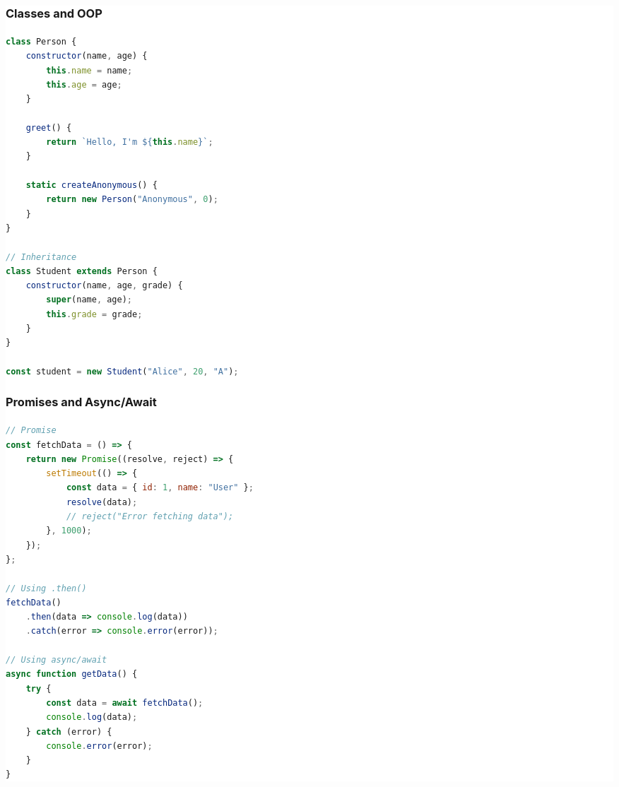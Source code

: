 ### Classes and OOP

```javascript
class Person {
    constructor(name, age) {
        this.name = name;
        this.age = age;
    }

    greet() {
        return `Hello, I'm ${this.name}`;
    }

    static createAnonymous() {
        return new Person("Anonymous", 0);
    }
}

// Inheritance
class Student extends Person {
    constructor(name, age, grade) {
        super(name, age);
        this.grade = grade;
    }
}

const student = new Student("Alice", 20, "A");
```

### Promises and Async/Await

```javascript
// Promise
const fetchData = () => {
    return new Promise((resolve, reject) => {
        setTimeout(() => {
            const data = { id: 1, name: "User" };
            resolve(data);
            // reject("Error fetching data");
        }, 1000);
    });
};

// Using .then()
fetchData()
    .then(data => console.log(data))
    .catch(error => console.error(error));

// Using async/await
async function getData() {
    try {
        const data = await fetchData();
        console.log(data);
    } catch (error) {
        console.error(error);
    }
}
```
